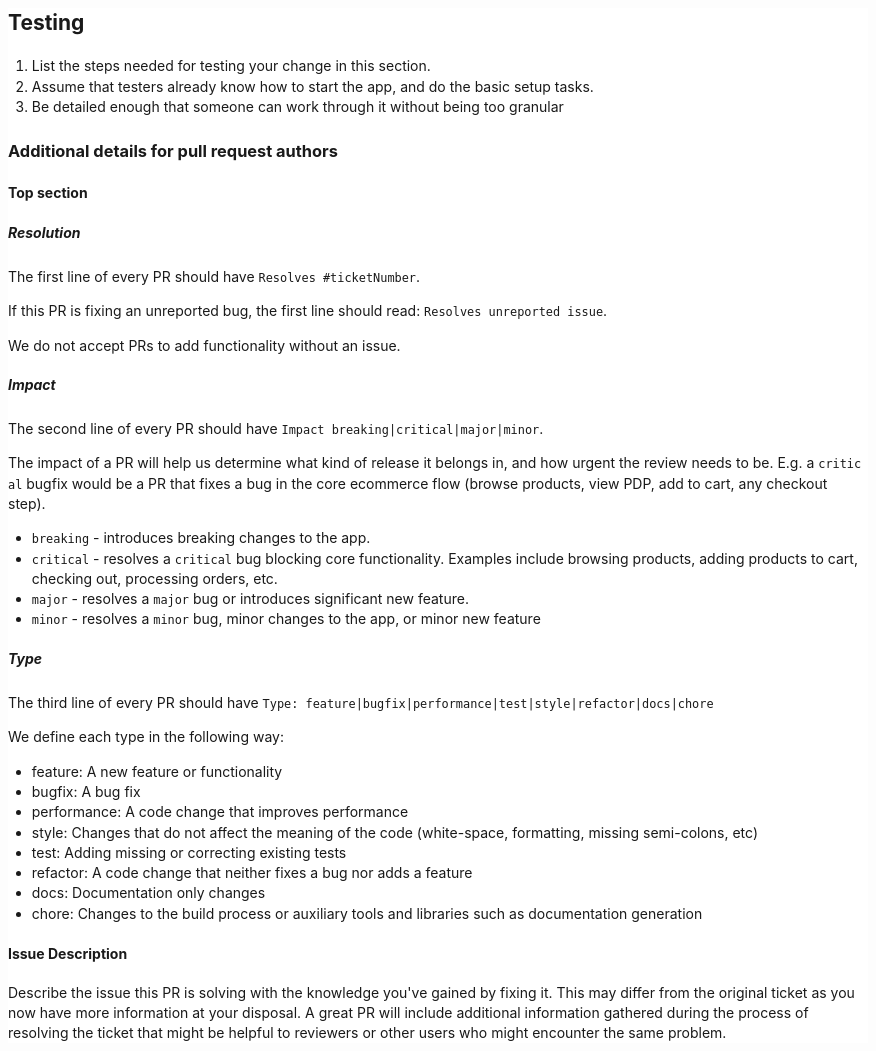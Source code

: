## Testing
1. List the steps needed for testing your change in this section.
2. Assume that testers already know how to start the app, and do the basic setup tasks.
3. Be detailed enough that someone can work through it without being too granular

### Additional details for pull request authors

#### Top section

##### Resolution

The first line of every PR should have `Resolves #ticketNumber`.

If this PR is fixing an unreported bug, the first line should read: `Resolves unreported issue`.

We do not accept PRs to add functionality without an issue.

##### Impact

The second line of every PR should have `Impact breaking|critical|major|minor`.

The impact of a PR will help us determine what kind of release it belongs in, and how urgent the review needs to be. E.g. a `critical` bugfix would be a PR that fixes a bug in the core ecommerce flow (browse products, view PDP, add to cart, any checkout step).
- `breaking` - introduces breaking changes to the app.
- `critical` - resolves a `critical` bug blocking core functionality. Examples include browsing products, adding products to cart, checking out, processing orders, etc.
- `major` - resolves a `major` bug or introduces significant new feature.
- `minor` - resolves a `minor` bug, minor changes to the app, or minor new feature

##### Type

The third line of every PR should have `Type: feature|bugfix|performance|test|style|refactor|docs|chore`

We define each type in the following way:
- feature: A new feature or functionality
- bugfix: A bug fix
- performance: A code change that improves performance
- style: Changes that do not affect the meaning of the code (white-space, formatting, missing semi-colons, etc)
- test: Adding missing or correcting existing tests
- refactor: A code change that neither fixes a bug nor adds a feature
- docs: Documentation only changes
- chore: Changes to the build process or auxiliary tools and libraries such as documentation generation

#### Issue Description

Describe the issue this PR is solving with the knowledge you've gained by fixing it. This may differ from the original ticket as you now have more information at your disposal. A great PR will include additional information gathered during the process of resolving the ticket that might be helpful to reviewers or other users who might encounter the same problem.
